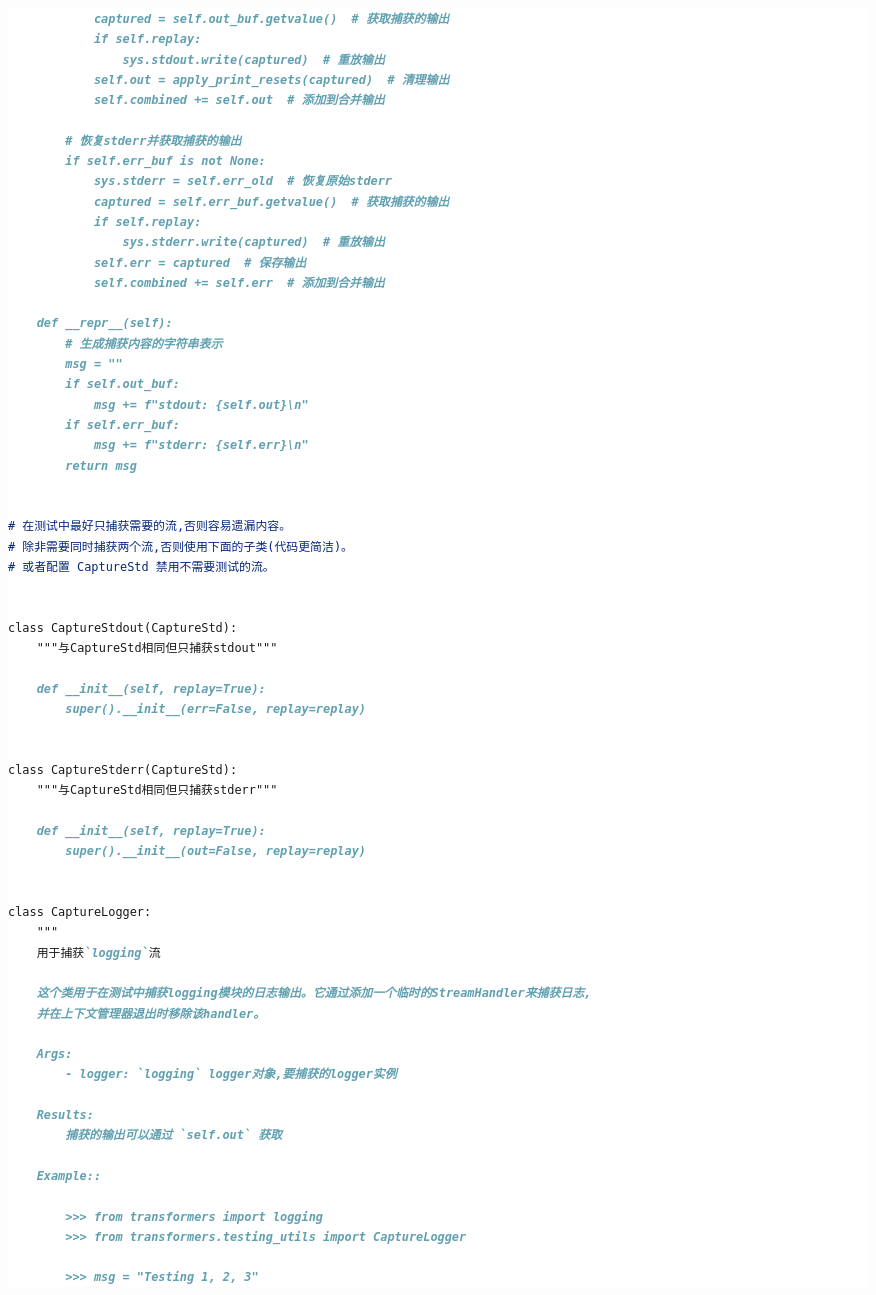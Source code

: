 ```markdown
            captured = self.out_buf.getvalue()  # 获取捕获的输出
            if self.replay:
                sys.stdout.write(captured)  # 重放输出
            self.out = apply_print_resets(captured)  # 清理输出
            self.combined += self.out  # 添加到合并输出

        # 恢复stderr并获取捕获的输出
        if self.err_buf is not None:
            sys.stderr = self.err_old  # 恢复原始stderr
            captured = self.err_buf.getvalue()  # 获取捕获的输出
            if self.replay:
                sys.stderr.write(captured)  # 重放输出
            self.err = captured  # 保存输出
            self.combined += self.err  # 添加到合并输出

    def __repr__(self):
        # 生成捕获内容的字符串表示
        msg = ""
        if self.out_buf:
            msg += f"stdout: {self.out}\n"
        if self.err_buf:
            msg += f"stderr: {self.err}\n"
        return msg


# 在测试中最好只捕获需要的流,否则容易遗漏内容。
# 除非需要同时捕获两个流,否则使用下面的子类(代码更简洁)。
# 或者配置 CaptureStd 禁用不需要测试的流。


class CaptureStdout(CaptureStd):
    """与CaptureStd相同但只捕获stdout"""

    def __init__(self, replay=True):
        super().__init__(err=False, replay=replay)


class CaptureStderr(CaptureStd):
    """与CaptureStd相同但只捕获stderr"""

    def __init__(self, replay=True):
        super().__init__(out=False, replay=replay)


class CaptureLogger:
    """
    用于捕获`logging`流

    这个类用于在测试中捕获logging模块的日志输出。它通过添加一个临时的StreamHandler来捕获日志,
    并在上下文管理器退出时移除该handler。

    Args:
        - logger: `logging` logger对象,要捕获的logger实例

    Results:
        捕获的输出可以通过 `self.out` 获取

    Example::

        >>> from transformers import logging
        >>> from transformers.testing_utils import CaptureLogger

        >>> msg = "Testing 1, 2, 3"
```